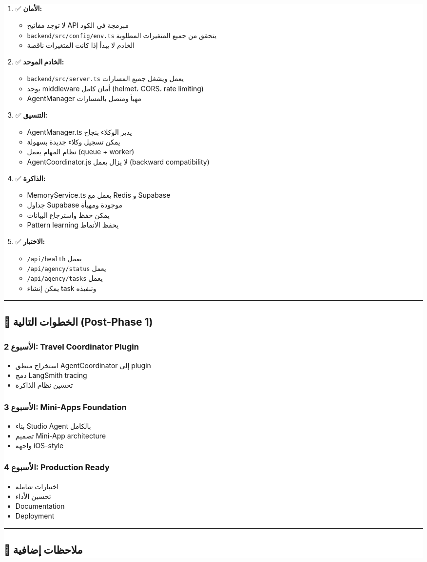 1. ✅ **الأمان:**
   - لا توجد مفاتيح API مبرمجة في الكود
   - `backend/src/config/env.ts` يتحقق من جميع المتغيرات المطلوبة
   - الخادم لا يبدأ إذا كانت المتغيرات ناقصة

2. ✅ **الخادم الموحد:**
   - `backend/src/server.ts` يعمل ويشغل جميع المسارات
   - يوجد middleware أمان كامل (helmet، CORS، rate limiting)
   - AgentManager مهيأ ومتصل بالمسارات

3. ✅ **التنسيق:**
   - AgentManager.ts يدير الوكلاء بنجاح
   - يمكن تسجيل وكلاء جديدة بسهولة
   - نظام المهام يعمل (queue + worker)
   - AgentCoordinator.js لا يزال يعمل (backward compatibility)

4. ✅ **الذاكرة:**
   - MemoryService.ts يعمل مع Redis و Supabase
   - جداول Supabase موجودة ومهيأة
   - يمكن حفظ واسترجاع البيانات
   - Pattern learning يحفظ الأنماط

5. ✅ **الاختبار:**
   - `/api/health` يعمل
   - `/api/agency/status` يعمل
   - `/api/agency/tasks` يعمل
   - يمكن إنشاء task وتنفيذه

---

## 🎯 الخطوات التالية (Post-Phase 1)

### الأسبوع 2: Travel Coordinator Plugin
- استخراج منطق AgentCoordinator إلى plugin
- دمج LangSmith tracing
- تحسين نظام الذاكرة

### الأسبوع 3: Mini-Apps Foundation
- بناء Studio Agent بالكامل
- تصميم Mini-App architecture
- واجهة iOS-style

### الأسبوع 4: Production Ready
- اختبارات شاملة
- تحسين الأداء
- Documentation
- Deployment

---

## 📝 ملاحظات إضافية
